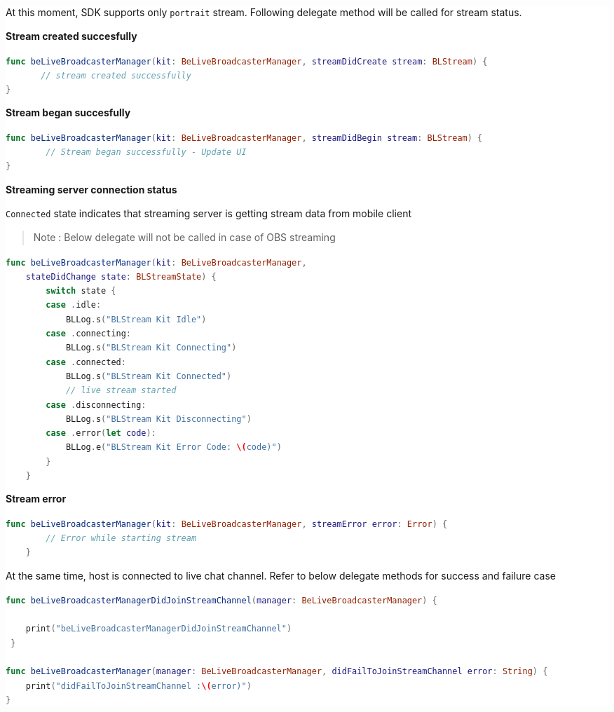 
At this moment, SDK supports only `portrait` stream. Following delegate method will be called for stream status.

**Stream created succesfully** 

```swift 
func beLiveBroadcasterManager(kit: BeLiveBroadcasterManager, streamDidCreate stream: BLStream) {
       // stream created successfully
}

```

**Stream began succesfully** 
```swift 
func beLiveBroadcasterManager(kit: BeLiveBroadcasterManager, streamDidBegin stream: BLStream) {
        // Stream began successfully - Update UI 
}
```

**Streaming server connection status** 

`Connected` state indicates that streaming server is getting stream data from mobile client

> Note : Below delegate will not be called in case of OBS streaming

```swift
func beLiveBroadcasterManager(kit: BeLiveBroadcasterManager, 
    stateDidChange state: BLStreamState) {
        switch state {
        case .idle:
            BLLog.s("BLStream Kit Idle")
        case .connecting:
            BLLog.s("BLStream Kit Connecting")
        case .connected:
            BLLog.s("BLStream Kit Connected")
            // live stream started
        case .disconnecting:
            BLLog.s("BLStream Kit Disconnecting")
        case .error(let code):
            BLLog.e("BLStream Kit Error Code: \(code)")
        }
    }
```

**Stream error** 

```swift
func beLiveBroadcasterManager(kit: BeLiveBroadcasterManager, streamError error: Error) {
        // Error while starting stream
    }

```

At the same time, host is connected to live chat channel. Refer to below delegate methods for success and failure case&#x20;

```swift
func beLiveBroadcasterManagerDidJoinStreamChannel(manager: BeLiveBroadcasterManager) {

    print("beLiveBroadcasterManagerDidJoinStreamChannel")
 }

func beLiveBroadcasterManager(manager: BeLiveBroadcasterManager, didFailToJoinStreamChannel error: String) {
    print("didFailToJoinStreamChannel :\(error)")
}
```
